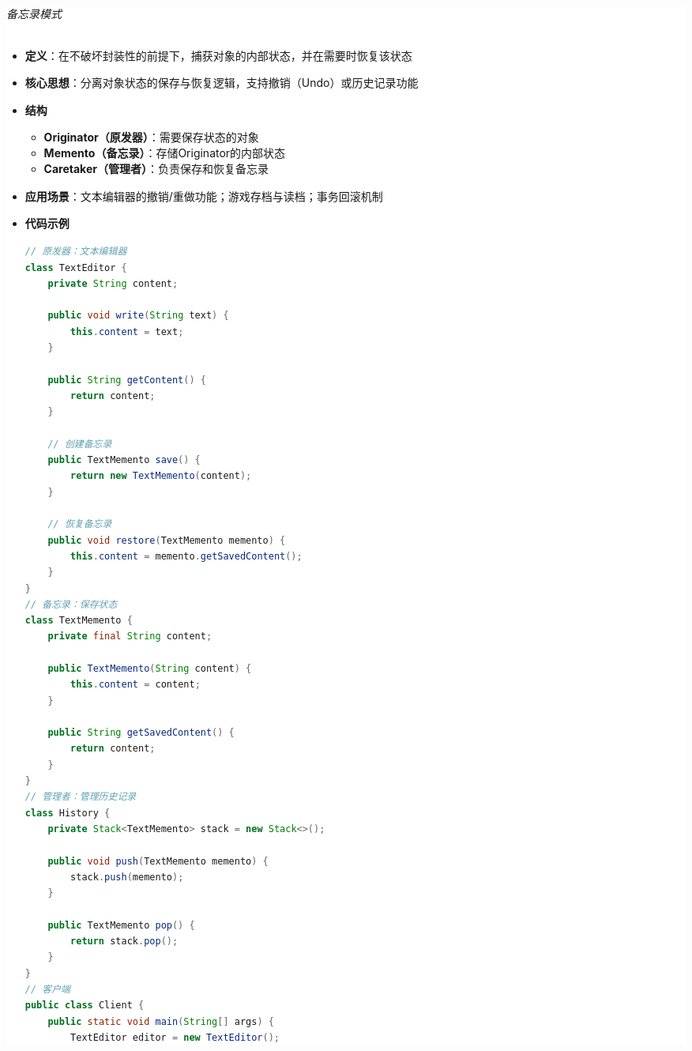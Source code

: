 ###### 备忘录模式

- **定义**：在不破坏封装性的前提下，捕获对象的内部状态，并在需要时恢复该状态

- **核心思想**：分离对象状态的保存与恢复逻辑，支持撤销（Undo）或历史记录功能

- **结构**

  - **Originator（原发器）**：需要保存状态的对象
  - **Memento（备忘录）**：存储Originator的内部状态
  - **Caretaker（管理者）**：负责保存和恢复备忘录

- **应用场景**：文本编辑器的撤销/重做功能；游戏存档与读档；事务回滚机制

- **代码示例**

  ```java
  // 原发器：文本编辑器
  class TextEditor {
      private String content;
      
      public void write(String text) {
          this.content = text;
      }
      
      public String getContent() {
          return content;
      }
      
      // 创建备忘录
      public TextMemento save() {
          return new TextMemento(content);
      }
      
      // 恢复备忘录
      public void restore(TextMemento memento) {
          this.content = memento.getSavedContent();
      }
  }
  // 备忘录：保存状态
  class TextMemento {
      private final String content;
      
      public TextMemento(String content) {
          this.content = content;
      }
      
      public String getSavedContent() {
          return content;
      }
  }
  // 管理者：管理历史记录
  class History {
      private Stack<TextMemento> stack = new Stack<>();
      
      public void push(TextMemento memento) {
          stack.push(memento);
      }
      
      public TextMemento pop() {
          return stack.pop();
      }
  }
  // 客户端
  public class Client {
      public static void main(String[] args) {
          TextEditor editor = new TextEditor();
  ```